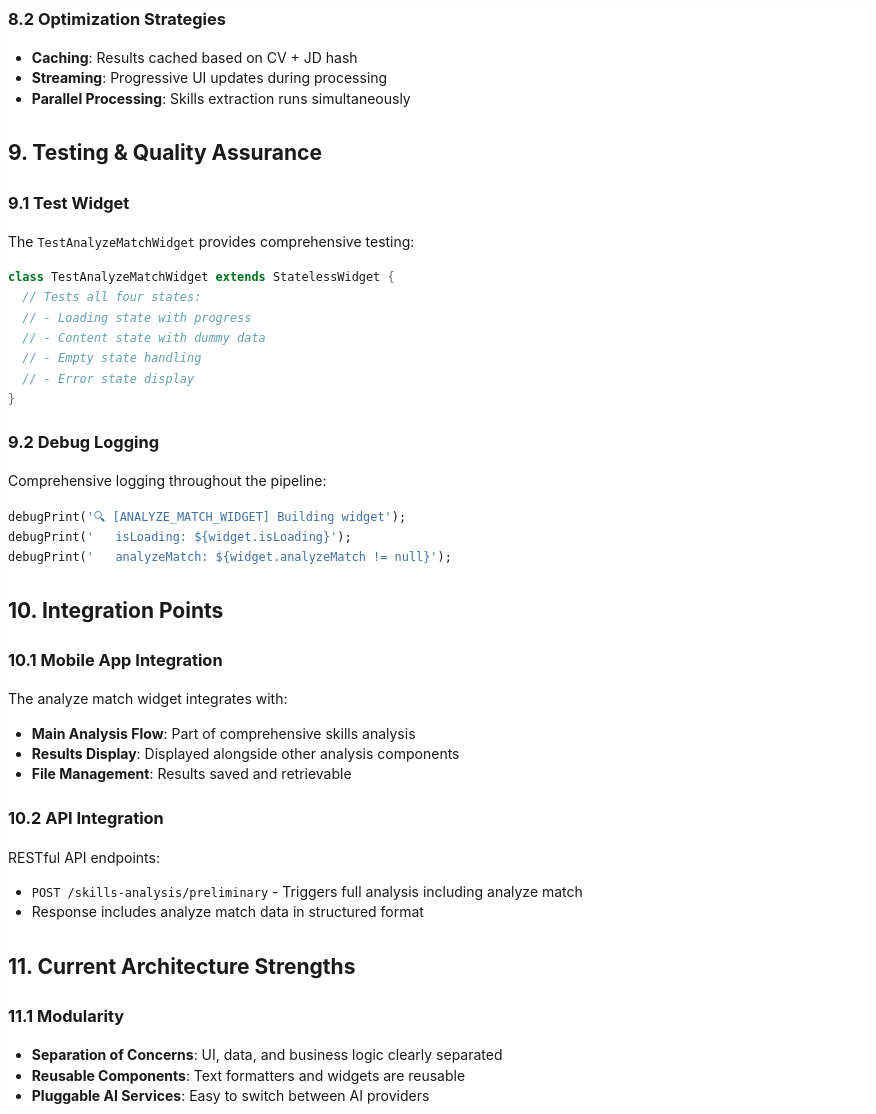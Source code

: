 ### 8.2 Optimization Strategies
- **Caching**: Results cached based on CV + JD hash
- **Streaming**: Progressive UI updates during processing
- **Parallel Processing**: Skills extraction runs simultaneously

## 9. Testing & Quality Assurance

### 9.1 Test Widget
The `TestAnalyzeMatchWidget` provides comprehensive testing:

```dart
class TestAnalyzeMatchWidget extends StatelessWidget {
  // Tests all four states:
  // - Loading state with progress
  // - Content state with dummy data
  // - Empty state handling
  // - Error state display
}
```

### 9.2 Debug Logging
Comprehensive logging throughout the pipeline:

```dart
debugPrint('🔍 [ANALYZE_MATCH_WIDGET] Building widget');
debugPrint('   isLoading: ${widget.isLoading}');
debugPrint('   analyzeMatch: ${widget.analyzeMatch != null}');
```

## 10. Integration Points

### 10.1 Mobile App Integration
The analyze match widget integrates with:
- **Main Analysis Flow**: Part of comprehensive skills analysis
- **Results Display**: Displayed alongside other analysis components
- **File Management**: Results saved and retrievable

### 10.2 API Integration
RESTful API endpoints:
- `POST /skills-analysis/preliminary` - Triggers full analysis including analyze match
- Response includes analyze match data in structured format

## 11. Current Architecture Strengths

### 11.1 Modularity
- **Separation of Concerns**: UI, data, and business logic clearly separated
- **Reusable Components**: Text formatters and widgets are reusable
- **Pluggable AI Services**: Easy to switch between AI providers
